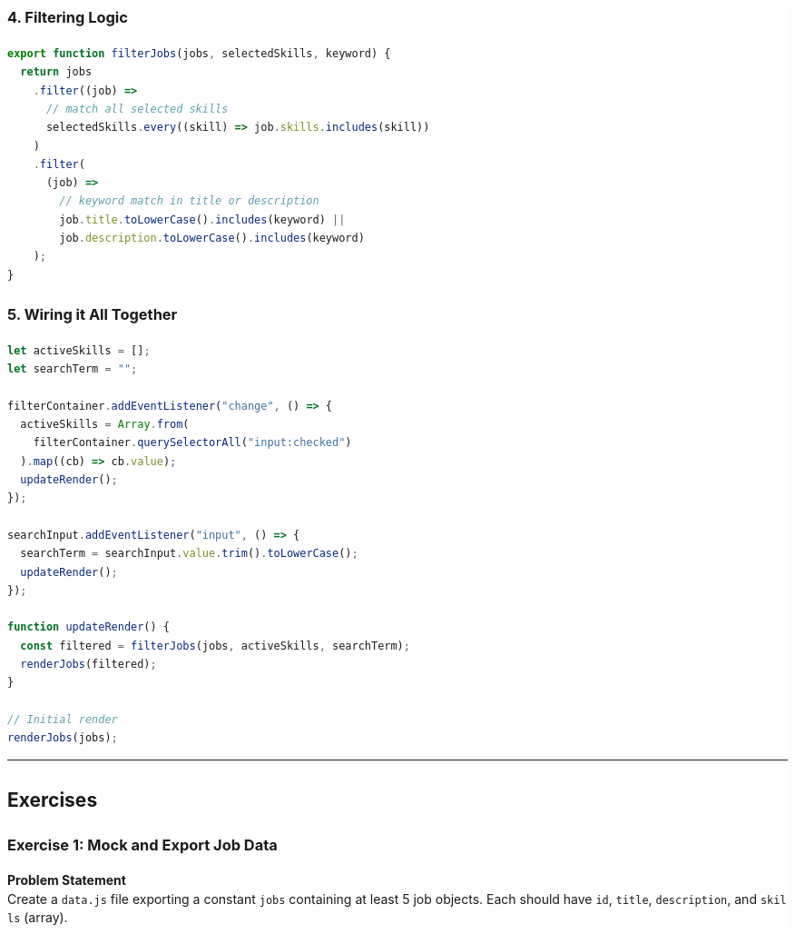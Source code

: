 ### 4. Filtering Logic

```js
export function filterJobs(jobs, selectedSkills, keyword) {
  return jobs
    .filter((job) =>
      // match all selected skills
      selectedSkills.every((skill) => job.skills.includes(skill))
    )
    .filter(
      (job) =>
        // keyword match in title or description
        job.title.toLowerCase().includes(keyword) ||
        job.description.toLowerCase().includes(keyword)
    );
}
```

### 5. Wiring it All Together

```js
let activeSkills = [];
let searchTerm = "";

filterContainer.addEventListener("change", () => {
  activeSkills = Array.from(
    filterContainer.querySelectorAll("input:checked")
  ).map((cb) => cb.value);
  updateRender();
});

searchInput.addEventListener("input", () => {
  searchTerm = searchInput.value.trim().toLowerCase();
  updateRender();
});

function updateRender() {
  const filtered = filterJobs(jobs, activeSkills, searchTerm);
  renderJobs(filtered);
}

// Initial render
renderJobs(jobs);
```

---

## Exercises

### Exercise 1: Mock and Export Job Data

**Problem Statement**  
Create a `data.js` file exporting a constant `jobs` containing at least 5 job objects. Each should have `id`, `title`, `description`, and `skills` (array).
